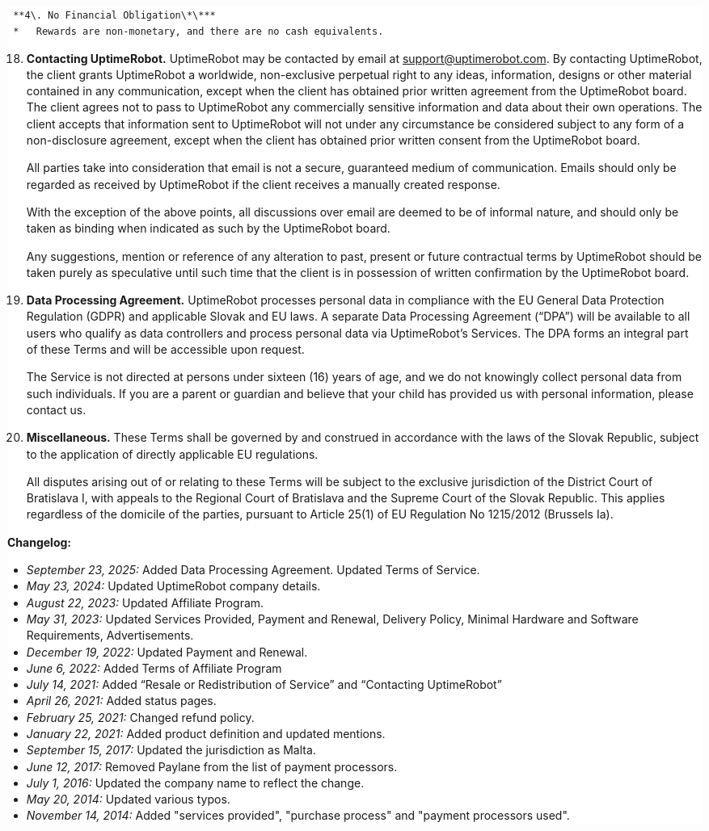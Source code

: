      **4\. No Financial Obligation\*\***
     *   Rewards are non-monetary, and there are no cash equivalents.
18.  **Contacting UptimeRobot.** UptimeRobot may be contacted by email at support@uptimerobot.com. By contacting UptimeRobot, the client grants UptimeRobot a worldwide, non-exclusive perpetual right to any ideas, information, designs or other material contained in any communication, except when the client has obtained prior written agreement from the UptimeRobot board. The client agrees not to pass to UptimeRobot any commercially sensitive information and data about their own operations. The client accepts that information sent to UptimeRobot will not under any circumstance be considered subject to any form of a non-disclosure agreement, except when the client has obtained prior written consent from the UptimeRobot board.  
       
     All parties take into consideration that email is not a secure, guaranteed medium of communication. Emails should only be regarded as received by UptimeRobot if the client receives a manually created response.  
       
     With the exception of the above points, all discussions over email are deemed to be of informal nature, and should only be taken as binding when indicated as such by the UptimeRobot board.  
       
     Any suggestions, mention or reference of any alteration to past, present or future contractual terms by UptimeRobot should be taken purely as speculative until such time that the client is in possession of written confirmation by the UptimeRobot board.
19.  **Data Processing Agreement.** UptimeRobot processes personal data in compliance with the EU General Data Protection Regulation (GDPR) and applicable Slovak and EU laws. A separate Data Processing Agreement (“DPA”) will be available to all users who qualify as data controllers and process personal data via UptimeRobot’s Services. The DPA forms an integral part of these Terms and will be accessible upon request.  
       
     The Service is not directed at persons under sixteen (16) years of age, and we do not knowingly collect personal data from such individuals. If you are a parent or guardian and believe that your child has provided us with personal information, please contact us.
20.  **Miscellaneous.** These Terms shall be governed by and construed in accordance with the laws of the Slovak Republic, subject to the application of directly applicable EU regulations.  
       
     All disputes arising out of or relating to these Terms will be subject to the exclusive jurisdiction of the District Court of Bratislava I, with appeals to the Regional Court of Bratislava and the Supreme Court of the Slovak Republic. This applies regardless of the domicile of the parties, pursuant to Article 25(1) of EU Regulation No 1215/2012 (Brussels Ia).

**Changelog:**

*   _September 23, 2025:_ Added Data Processing Agreement. Updated Terms of Service.
*   _May 23, 2024:_ Updated UptimeRobot company details.
*   _August 22, 2023:_ Updated Affiliate Program.
*   _May 31, 2023:_ Updated Services Provided, Payment and Renewal, Delivery Policy, Minimal Hardware and Software Requirements, Advertisements.
*   _December 19, 2022:_ Updated Payment and Renewal.
*   _June 6, 2022:_ Added Terms of Affiliate Program
*   _July 14, 2021:_ Added “Resale or Redistribution of Service” and “Contacting UptimeRobot”
*   _April 26, 2021:_ Added status pages.
*   _February 25, 2021:_ Changed refund policy.
*   _January 22, 2021:_ Added product definition and updated mentions.
*   _September 15, 2017:_ Updated the jurisdiction as Malta.
*   _June 12, 2017:_ Removed Paylane from the list of payment processors.
*   _July 1, 2016:_ Updated the company name to reflect the change.
*   _May 20, 2014:_ Updated various typos.
*   _November 14, 2014:_ Added "services provided", "purchase process" and "payment processors used".
